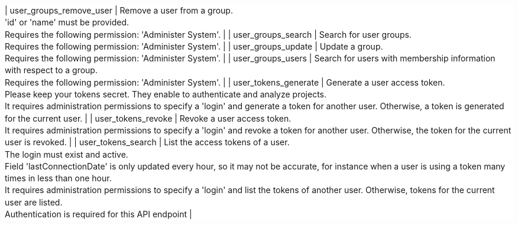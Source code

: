 | user_groups_remove_user                            | Remove a user from a group.<br />'id' or 'name' must be provided.<br>Requires the following permission: 'Administer System'.                                                                                                                                                                                                                                                                                                                                                                                                                                                                                                                                                                                                                                                                                                 |
| user_groups_search                                 | Search for user groups.<br>Requires the following permission: 'Administer System'.                                                                                                                                                                                                                                                                                                                                                                                                                                                                                                                                                                                                                                                                                                                                           |
| user_groups_update                                 | Update a group.<br>Requires the following permission: 'Administer System'.                                                                                                                                                                                                                                                                                                                                                                                                                                                                                                                                                                                                                                                                                                                                                   |
| user_groups_users                                  | Search for users with membership information with respect to a group.<br>Requires the following permission: 'Administer System'.                                                                                                                                                                                                                                                                                                                                                                                                                                                                                                                                                                                                                                                                                             |
| user_tokens_generate                               | Generate a user access token. <br />Please keep your tokens secret. They enable to authenticate and analyze projects.<br />It requires administration permissions to specify a 'login' and generate a token for another user. Otherwise, a token is generated for the current user.                                                                                                                                                                                                                                                                                                                                                                                                                                                                                                                                          |
| user_tokens_revoke                                 | Revoke a user access token. <br/>It requires administration permissions to specify a 'login' and revoke a token for another user. Otherwise, the token for the current user is revoked.                                                                                                                                                                                                                                                                                                                                                                                                                                                                                                                                                                                                                                      |
| user_tokens_search                                 | List the access tokens of a user.<br>The login must exist and active.<br>Field 'lastConnectionDate' is only updated every hour, so it may not be accurate, for instance when a user is using a token many times in less than one hour.<br> It requires administration permissions to specify a 'login' and list the tokens of another user. Otherwise, tokens for the current user are listed. <br> Authentication is required for this API endpoint                                                                                                                                                                                                                                                                                                                                                                         |